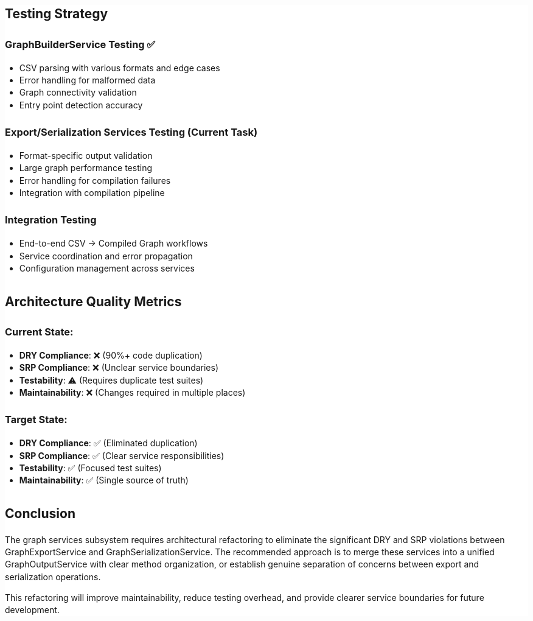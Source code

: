 ## Testing Strategy

### GraphBuilderService Testing ✅
- CSV parsing with various formats and edge cases
- Error handling for malformed data
- Graph connectivity validation
- Entry point detection accuracy

### Export/Serialization Services Testing (Current Task)
- Format-specific output validation
- Large graph performance testing  
- Error handling for compilation failures
- Integration with compilation pipeline

### Integration Testing
- End-to-end CSV → Compiled Graph workflows
- Service coordination and error propagation
- Configuration management across services

## Architecture Quality Metrics

### Current State:
- **DRY Compliance**: ❌ (90%+ code duplication)
- **SRP Compliance**: ❌ (Unclear service boundaries)  
- **Testability**: ⚠️ (Requires duplicate test suites)
- **Maintainability**: ❌ (Changes required in multiple places)

### Target State:
- **DRY Compliance**: ✅ (Eliminated duplication)
- **SRP Compliance**: ✅ (Clear service responsibilities)
- **Testability**: ✅ (Focused test suites)  
- **Maintainability**: ✅ (Single source of truth)

## Conclusion

The graph services subsystem requires architectural refactoring to eliminate the significant DRY and SRP violations between GraphExportService and GraphSerializationService. The recommended approach is to merge these services into a unified GraphOutputService with clear method organization, or establish genuine separation of concerns between export and serialization operations.

This refactoring will improve maintainability, reduce testing overhead, and provide clearer service boundaries for future development.
